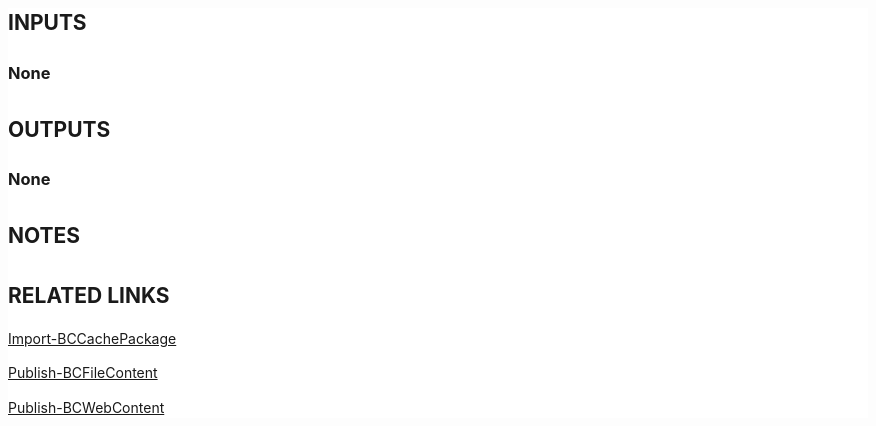## INPUTS

### None

## OUTPUTS

### None

## NOTES

## RELATED LINKS

[Import-BCCachePackage](./Import-BCCachePackage.md)

[Publish-BCFileContent](./Publish-BCFileContent.md)

[Publish-BCWebContent](./Publish-BCWebContent.md)
